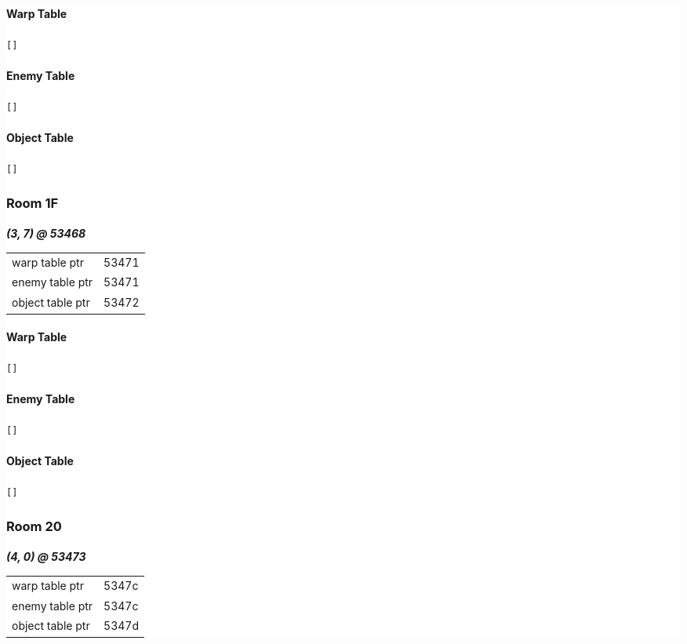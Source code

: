 #### Warp Table

```
[]
```

#### Enemy Table

```
[]
```

#### Object Table

```
[]
```


### Room 1F

 ***(3, 7) @ 53468***

| | |
|-|-|
| warp table ptr | 53471 |
| enemy table ptr | 53471 |
| object table ptr | 53472 |

#### Warp Table

```
[]
```

#### Enemy Table

```
[]
```

#### Object Table

```
[]
```


### Room 20

 ***(4, 0) @ 53473***

| | |
|-|-|
| warp table ptr | 5347c |
| enemy table ptr | 5347c |
| object table ptr | 5347d |
